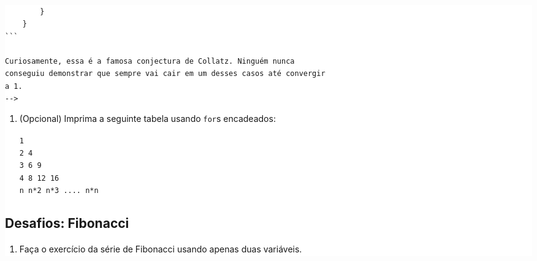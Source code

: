 			}
		}
	```

	Curiosamente, essa é a famosa conjectura de Collatz. Ninguém nunca
	conseguiu demonstrar que sempre vai cair em um desses casos até convergir
	a 1.
	-->
1. (Opcional)  Imprima a seguinte tabela usando `for`s encadeados:
	```
	1
	2 4
	3 6 9
	4 8 12 16
	n n*2 n*3 .... n*n
	```

	<!--@answer
	``` java
		class Triangulo {
			public static void main(String[] args) {
				int numero = 5;
				for (int linha = 1; linha <= numero; linha++) {
					for (int coluna = 1; coluna <= linha; coluna++) {
						System.out.print(linha * coluna + " ");
					}
					System.out.println();
				}
			}
		}
	```
	-->


## Desafios: Fibonacci
1. Faça o exercício da série de Fibonacci usando apenas duas variáveis.

	<!--@answer
	``` java
		class Desafio {
			public static void main(String[] args) {
				int anterior = 0;
				int atual = 1;
				while (atual < 100) {
					System.out.println(atual);
					atual = anterior + atual;
					anterior = atual - anterior;
				}
				System.out.println(atual);
			}
		}
	```
	-->
